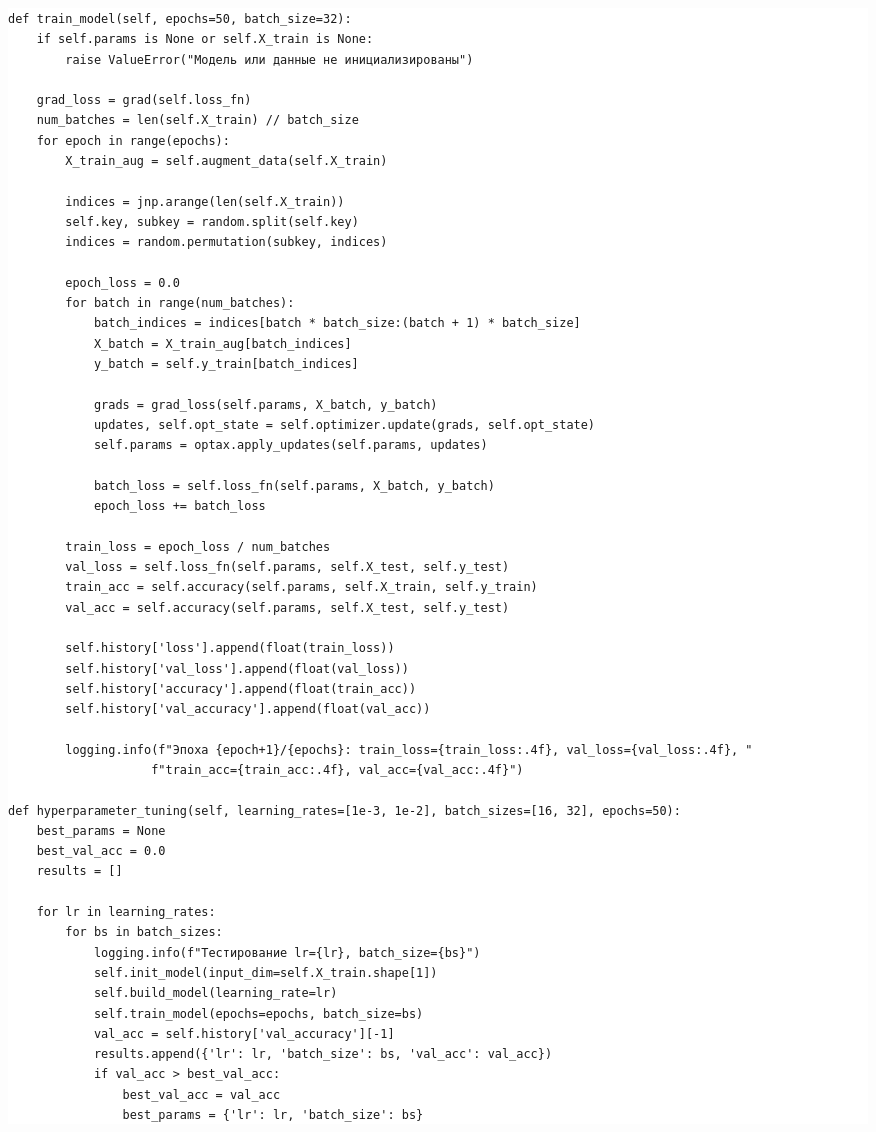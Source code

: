     def train_model(self, epochs=50, batch_size=32):
        if self.params is None or self.X_train is None:
            raise ValueError("Модель или данные не инициализированы")

        grad_loss = grad(self.loss_fn)
        num_batches = len(self.X_train) // batch_size
        for epoch in range(epochs):
            X_train_aug = self.augment_data(self.X_train)
            
            indices = jnp.arange(len(self.X_train))
            self.key, subkey = random.split(self.key)
            indices = random.permutation(subkey, indices)

            epoch_loss = 0.0
            for batch in range(num_batches):
                batch_indices = indices[batch * batch_size:(batch + 1) * batch_size]
                X_batch = X_train_aug[batch_indices]
                y_batch = self.y_train[batch_indices]

                grads = grad_loss(self.params, X_batch, y_batch)
                updates, self.opt_state = self.optimizer.update(grads, self.opt_state)
                self.params = optax.apply_updates(self.params, updates)

                batch_loss = self.loss_fn(self.params, X_batch, y_batch)
                epoch_loss += batch_loss

            train_loss = epoch_loss / num_batches
            val_loss = self.loss_fn(self.params, self.X_test, self.y_test)
            train_acc = self.accuracy(self.params, self.X_train, self.y_train)
            val_acc = self.accuracy(self.params, self.X_test, self.y_test)

            self.history['loss'].append(float(train_loss))
            self.history['val_loss'].append(float(val_loss))
            self.history['accuracy'].append(float(train_acc))
            self.history['val_accuracy'].append(float(val_acc))

            logging.info(f"Эпоха {epoch+1}/{epochs}: train_loss={train_loss:.4f}, val_loss={val_loss:.4f}, "
                        f"train_acc={train_acc:.4f}, val_acc={val_acc:.4f}")

    def hyperparameter_tuning(self, learning_rates=[1e-3, 1e-2], batch_sizes=[16, 32], epochs=50):
        best_params = None
        best_val_acc = 0.0
        results = []

        for lr in learning_rates:
            for bs in batch_sizes:
                logging.info(f"Тестирование lr={lr}, batch_size={bs}")
                self.init_model(input_dim=self.X_train.shape[1])
                self.build_model(learning_rate=lr)
                self.train_model(epochs=epochs, batch_size=bs)
                val_acc = self.history['val_accuracy'][-1]
                results.append({'lr': lr, 'batch_size': bs, 'val_acc': val_acc})
                if val_acc > best_val_acc:
                    best_val_acc = val_acc
                    best_params = {'lr': lr, 'batch_size': bs}
